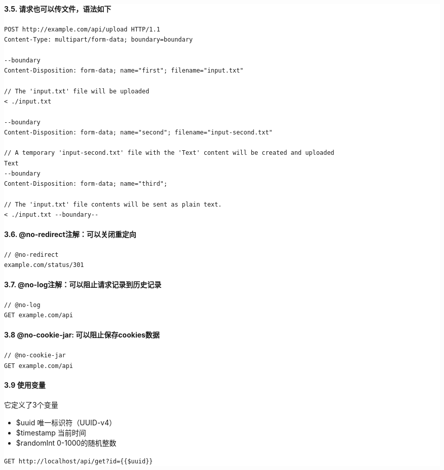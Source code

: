 #### <span id="3.5">3.5. 请求也可以传文件，语法如下</span>

```http
POST http://example.com/api/upload HTTP/1.1
Content-Type: multipart/form-data; boundary=boundary

--boundary
Content-Disposition: form-data; name="first"; filename="input.txt"

// The 'input.txt' file will be uploaded
< ./input.txt

--boundary
Content-Disposition: form-data; name="second"; filename="input-second.txt"

// A temporary 'input-second.txt' file with the 'Text' content will be created and uploaded
Text
--boundary
Content-Disposition: form-data; name="third";

// The 'input.txt' file contents will be sent as plain text.
< ./input.txt --boundary--
```

#### <span id="3.6">3.6. @no-redirect注解：可以关闭重定向</span>

```http
// @no-redirect
example.com/status/301
```

#### <span id="3.7">3.7. @no-log注解：可以阻止请求记录到历史记录</span>

```http
// @no-log
GET example.com/api
```

#### <span id="3.8">3.8 @no-cookie-jar: 可以阻止保存cookies数据</span>

```http
// @no-cookie-jar
GET example.com/api
```

#### <span id="3.9">3.9 使用变量</span>

它定义了3个变量

- $uuid 唯一标识符（UUID-v4）
- $timestamp 当前时间
- $randomInt 0-1000的随机整数

```http
GET http://localhost/api/get?id={{$uuid}}
```
